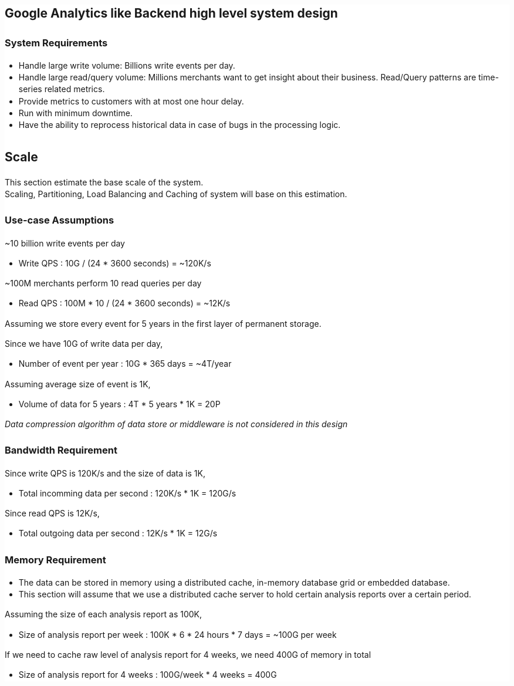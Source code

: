 ## Google Analytics like Backend high level system design 

### System Requirements

- Handle large write volume: Billions write events per day.
- Handle large read/query volume: Millions merchants want to get insight about their business. Read/Query patterns are time-series related metrics.
- Provide metrics to customers with at most one hour delay.
- Run with minimum downtime.
- Have the ability to reprocess historical data in case of bugs in the processing logic.

## Scale 

This section estimate the base scale of the system.   
Scaling, Partitioning, Load Balancing and Caching of system will base on this estimation.

### Use-case Assumptions

~10 billion write events per day
- Write QPS : 10G / (24 * 3600 seconds) = ~120K/s

~100M merchants perform 10 read queries per day
- Read QPS : 100M * 10 / (24 * 3600 seconds) = ~12K/s

Assuming we store every event for 5 years in the first layer of permanent storage.   

Since we have 10G of write data per day, 
- Number of event per year : 10G * 365 days = ~4T/year

Assuming average size of event is 1K, 
- Volume of data for 5 years : 4T * 5 years * 1K = 20P 

_Data compression algorithm of data store or middleware is not considered in this design_

### Bandwidth Requirement

Since write QPS is 120K/s and the size of data is 1K,
- Total incomming data per second : 120K/s * 1K = 120G/s

Since read QPS is 12K/s,
- Total outgoing data per second : 12K/s * 1K = 12G/s

### Memory Requirement

- The data can be stored in memory using a distributed cache, in-memory database grid or embedded database.
- This section will assume that we use a distributed cache server to hold certain analysis reports over a certain period.

Assuming the size of each analysis report as 100K,
- Size of analysis report per week : 100K * 6 * 24 hours * 7 days = ~100G per week

If we need to cache raw level of analysis report for 4 weeks, we need 400G of memory in total
- Size of analysis report for 4 weeks : 100G/week * 4 weeks = 400G
